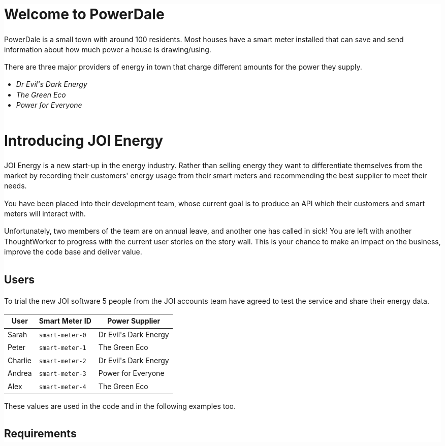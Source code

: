 # Welcome to PowerDale

PowerDale is a small town with around 100 residents. Most houses have a smart meter installed that can save and send
information about how much power a house is drawing/using.

There are three major providers of energy in town that charge different amounts for the power they supply.

- _Dr Evil's Dark Energy_
- _The Green Eco_
- _Power for Everyone_

# Introducing JOI Energy

JOI Energy is a new start-up in the energy industry. Rather than selling energy they want to differentiate themselves
from the market by recording their customers' energy usage from their smart meters and recommending the best supplier to
meet their needs.

You have been placed into their development team, whose current goal is to produce an API which their customers and
smart meters will interact with.

Unfortunately, two members of the team are on annual leave, and another one has called in sick! You are left with
another ThoughtWorker to progress with the current user stories on the story wall. This is your chance to make an impact
on the business, improve the code base and deliver value.

## Users

To trial the new JOI software 5 people from the JOI accounts team have agreed to test the service and share their energy
data.

| User    | Smart Meter ID  | Power Supplier        |
| ------- | --------------- | --------------------- |
| Sarah   | `smart-meter-0` | Dr Evil's Dark Energy |
| Peter   | `smart-meter-1` | The Green Eco         |
| Charlie | `smart-meter-2` | Dr Evil's Dark Energy |
| Andrea  | `smart-meter-3` | Power for Everyone    |
| Alex    | `smart-meter-4` | The Green Eco         |

These values are used in the code and in the following examples too.

## Requirements
